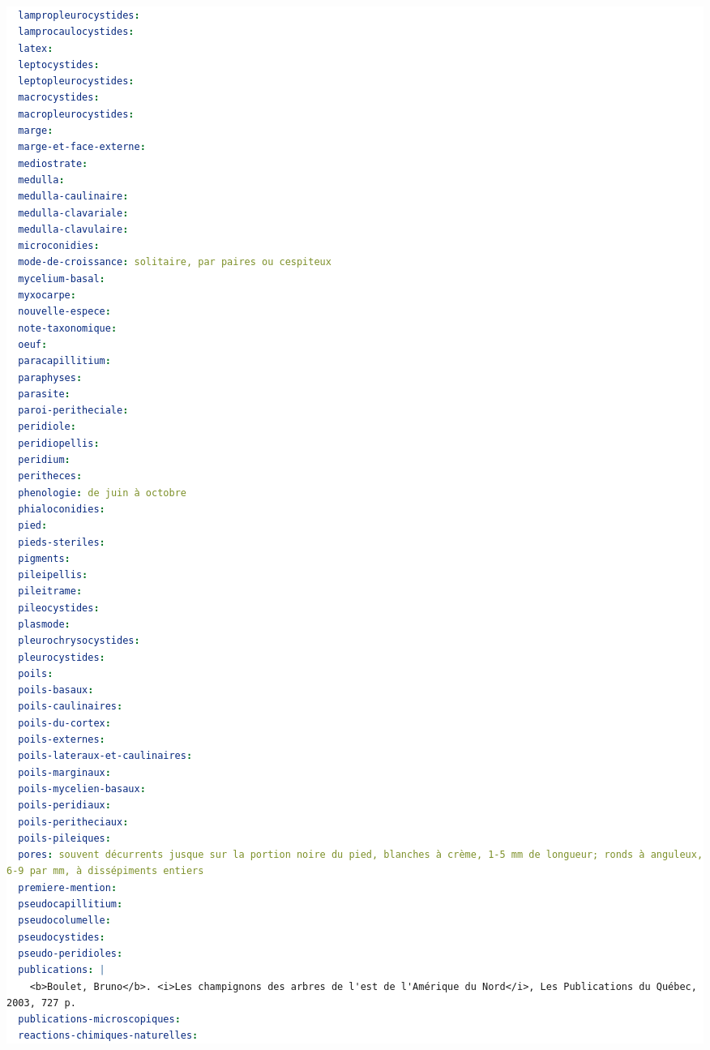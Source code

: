 ```yaml
  lampropleurocystides: 
  lamprocaulocystides: 
  latex: 
  leptocystides: 
  leptopleurocystides: 
  macrocystides: 
  macropleurocystides: 
  marge: 
  marge-et-face-externe: 
  mediostrate: 
  medulla: 
  medulla-caulinaire: 
  medulla-clavariale: 
  medulla-clavulaire: 
  microconidies: 
  mode-de-croissance: solitaire, par paires ou cespiteux
  mycelium-basal: 
  myxocarpe: 
  nouvelle-espece: 
  note-taxonomique: 
  oeuf: 
  paracapillitium: 
  paraphyses: 
  parasite: 
  paroi-peritheciale: 
  peridiole: 
  peridiopellis: 
  peridium: 
  peritheces: 
  phenologie: de juin à octobre
  phialoconidies: 
  pied: 
  pieds-steriles: 
  pigments: 
  pileipellis: 
  pileitrame: 
  pileocystides: 
  plasmode: 
  pleurochrysocystides: 
  pleurocystides: 
  poils: 
  poils-basaux: 
  poils-caulinaires: 
  poils-du-cortex: 
  poils-externes: 
  poils-lateraux-et-caulinaires: 
  poils-marginaux: 
  poils-mycelien-basaux: 
  poils-peridiaux: 
  poils-peritheciaux: 
  poils-pileiques: 
  pores: souvent décurrents jusque sur la portion noire du pied, blanches à crème, 1-5 mm de longueur; ronds à anguleux, 6-9 par mm, à dissépiments entiers
  premiere-mention: 
  pseudocapillitium: 
  pseudocolumelle: 
  pseudocystides: 
  pseudo-peridioles: 
  publications: |
    <b>Boulet, Bruno</b>. <i>Les champignons des arbres de l'est de l'Amérique du Nord</i>, Les Publications du Québec, 2003, 727 p.
  publications-microscopiques: 
  reactions-chimiques-naturelles: 
```